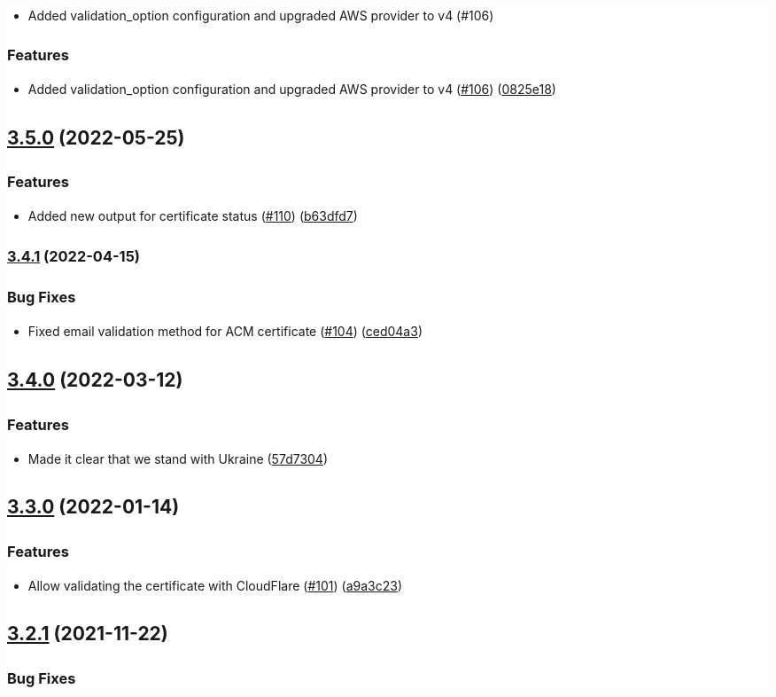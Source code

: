 * Added validation_option configuration and upgraded AWS provider to v4 (#106)

### Features

* Added validation_option configuration and upgraded AWS provider to v4 ([#106](https://github.com/terraform-aws-modules/terraform-aws-acm/issues/106)) ([0825e18](https://github.com/terraform-aws-modules/terraform-aws-acm/commit/0825e1861fba92b068e02f97c3c26c2bcc0db5d9))

## [3.5.0](https://github.com/terraform-aws-modules/terraform-aws-acm/compare/v3.4.1...v3.5.0) (2022-05-25)


### Features

* Added new output for certificate status ([#110](https://github.com/terraform-aws-modules/terraform-aws-acm/issues/110)) ([b63dfd7](https://github.com/terraform-aws-modules/terraform-aws-acm/commit/b63dfd74c91c2eb796072d4d5c8fd76b39bb2887))

### [3.4.1](https://github.com/terraform-aws-modules/terraform-aws-acm/compare/v3.4.0...v3.4.1) (2022-04-15)


### Bug Fixes

* Fixed email validation method for ACM certificate ([#104](https://github.com/terraform-aws-modules/terraform-aws-acm/issues/104)) ([ced04a3](https://github.com/terraform-aws-modules/terraform-aws-acm/commit/ced04a3c9e0bed575a9de7eb99fa2afe0e3ea6d3))

## [3.4.0](https://github.com/terraform-aws-modules/terraform-aws-acm/compare/v3.3.0...v3.4.0) (2022-03-12)


### Features

* Made it clear that we stand with Ukraine ([57d7304](https://github.com/terraform-aws-modules/terraform-aws-acm/commit/57d730473bbe445cefde9e9642e4fa5d1276b74b))

## [3.3.0](https://github.com/terraform-aws-modules/terraform-aws-acm/compare/v3.2.1...v3.3.0) (2022-01-14)


### Features

* Allow validating the certificate with CloudFlare ([#101](https://github.com/terraform-aws-modules/terraform-aws-acm/issues/101)) ([a9a3c23](https://github.com/terraform-aws-modules/terraform-aws-acm/commit/a9a3c2394df74de5235f6bbba260f186194c27f8))

## [3.2.1](https://github.com/terraform-aws-modules/terraform-aws-acm/compare/v3.2.0...v3.2.1) (2021-11-22)


### Bug Fixes
